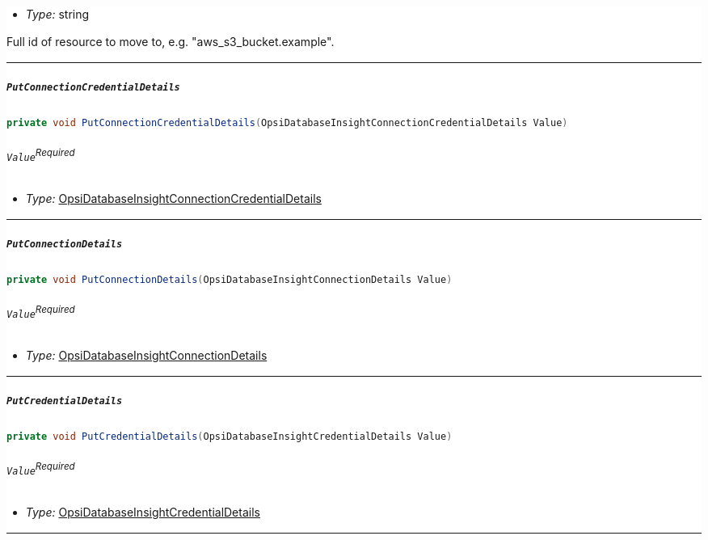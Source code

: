 - *Type:* string

Full id of resource to move to, e.g. "aws_s3_bucket.example".

---

##### `PutConnectionCredentialDetails` <a name="PutConnectionCredentialDetails" id="rhizo-co-terraform-provider-oci.opsiDatabaseInsight.OpsiDatabaseInsight.putConnectionCredentialDetails"></a>

```csharp
private void PutConnectionCredentialDetails(OpsiDatabaseInsightConnectionCredentialDetails Value)
```

###### `Value`<sup>Required</sup> <a name="Value" id="rhizo-co-terraform-provider-oci.opsiDatabaseInsight.OpsiDatabaseInsight.putConnectionCredentialDetails.parameter.value"></a>

- *Type:* <a href="#rhizo-co-terraform-provider-oci.opsiDatabaseInsight.OpsiDatabaseInsightConnectionCredentialDetails">OpsiDatabaseInsightConnectionCredentialDetails</a>

---

##### `PutConnectionDetails` <a name="PutConnectionDetails" id="rhizo-co-terraform-provider-oci.opsiDatabaseInsight.OpsiDatabaseInsight.putConnectionDetails"></a>

```csharp
private void PutConnectionDetails(OpsiDatabaseInsightConnectionDetails Value)
```

###### `Value`<sup>Required</sup> <a name="Value" id="rhizo-co-terraform-provider-oci.opsiDatabaseInsight.OpsiDatabaseInsight.putConnectionDetails.parameter.value"></a>

- *Type:* <a href="#rhizo-co-terraform-provider-oci.opsiDatabaseInsight.OpsiDatabaseInsightConnectionDetails">OpsiDatabaseInsightConnectionDetails</a>

---

##### `PutCredentialDetails` <a name="PutCredentialDetails" id="rhizo-co-terraform-provider-oci.opsiDatabaseInsight.OpsiDatabaseInsight.putCredentialDetails"></a>

```csharp
private void PutCredentialDetails(OpsiDatabaseInsightCredentialDetails Value)
```

###### `Value`<sup>Required</sup> <a name="Value" id="rhizo-co-terraform-provider-oci.opsiDatabaseInsight.OpsiDatabaseInsight.putCredentialDetails.parameter.value"></a>

- *Type:* <a href="#rhizo-co-terraform-provider-oci.opsiDatabaseInsight.OpsiDatabaseInsightCredentialDetails">OpsiDatabaseInsightCredentialDetails</a>

---
